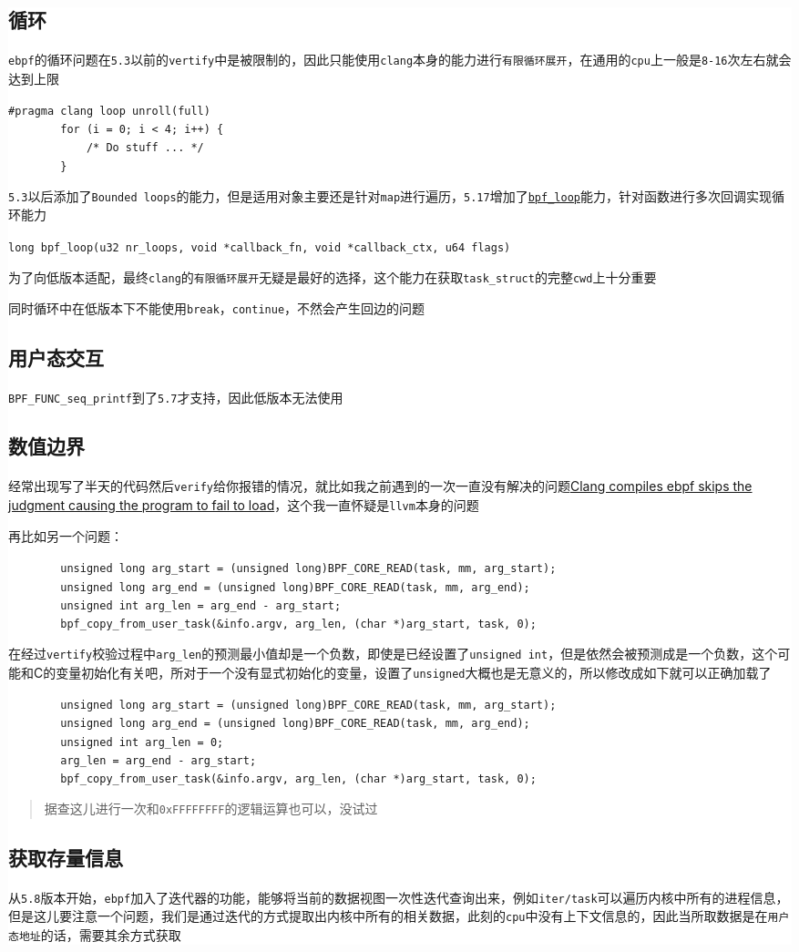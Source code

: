 
## 循环
`ebpf`的循环问题在`5.3`以前的`vertify`中是被限制的，因此只能使用`clang`本身的能力进行`有限循环展开`，在通用的`cpu`上一般是`8-16`次左右就会达到上限
```
#pragma clang loop unroll(full)
        for (i = 0; i < 4; i++) {
            /* Do stuff ... */
        }
```
`5.3`以后添加了`Bounded loops`的能力，但是适用对象主要还是针对`map`进行遍历，`5.17`增加了[`bpf_loop`](https://git.kernel.org/pub/scm/linux/kernel/git/torvalds/linux.git/commit/?h=e6f2dd0f80674e9d5960337b3e9c2a242441b326)能力，针对函数进行多次回调实现循环能力
```
long bpf_loop(u32 nr_loops, void *callback_fn, void *callback_ctx, u64 flags)
```
为了向低版本适配，最终`clang`的`有限循环展开`无疑是最好的选择，这个能力在获取`task_struct`的完整`cwd`上十分重要


同时循环中在低版本下不能使用`break`，`continue`，不然会产生回边的问题


## 用户态交互
`BPF_FUNC_seq_printf`到了`5.7`才支持，因此低版本无法使用


## 数值边界
经常出现写了半天的代码然后`verify`给你报错的情况，就比如我之前遇到的一次一直没有解决的问题[Clang compiles ebpf skips the judgment causing the program to fail to load](https://github.com/llvm/llvm-project/issues/62849)，这个我一直怀疑是`llvm`本身的问题


再比如另一个问题：
```
        unsigned long arg_start = (unsigned long)BPF_CORE_READ(task, mm, arg_start);
        unsigned long arg_end = (unsigned long)BPF_CORE_READ(task, mm, arg_end);
        unsigned int arg_len = arg_end - arg_start;
        bpf_copy_from_user_task(&info.argv, arg_len, (char *)arg_start, task, 0);
```
在经过`vertify`校验过程中`arg_len`的预测最小值却是一个负数，即使是已经设置了`unsigned int`，但是依然会被预测成是一个负数，这个可能和C的变量初始化有关吧，所对于一个没有显式初始化的变量，设置了`unsigned`大概也是无意义的，所以修改成如下就可以正确加载了
```
        unsigned long arg_start = (unsigned long)BPF_CORE_READ(task, mm, arg_start);
        unsigned long arg_end = (unsigned long)BPF_CORE_READ(task, mm, arg_end);
        unsigned int arg_len = 0; 
        arg_len = arg_end - arg_start;
        bpf_copy_from_user_task(&info.argv, arg_len, (char *)arg_start, task, 0);
```
> 据查这儿进行一次和`0xFFFFFFFF`的逻辑运算也可以，没试过


## 获取存量信息
从`5.8`版本开始，`ebpf`加入了迭代器的功能，能够将当前的数据视图一次性迭代查询出来，例如`iter/task`可以遍历内核中所有的进程信息，但是这儿要注意一个问题，我们是通过迭代的方式提取出内核中所有的相关数据，此刻的`cpu`中没有上下文信息的，因此当所取数据是在`用户态地址`的话，需要其余方式获取

